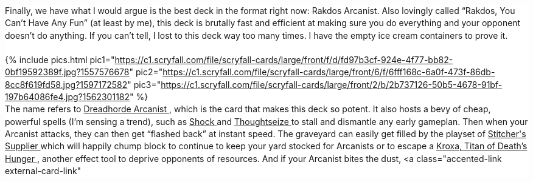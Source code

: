 Finally, we have what I would argue is the best deck in the format right now: Rakdos Arcanist. Also lovingly called “Rakdos, You Can’t Have Any Fun” (at least by me), this deck is brutally fast and efficient at making sure you do everything and your opponent doesn’t do anything. If you can’t tell, I lost to this deck way too many times. I have the empty ice cream containers to prove it.
<br />
<br />
{% include pics.html
pic1="https://c1.scryfall.com/file/scryfall-cards/large/front/f/d/fd97b3cf-924e-4f77-bb82-0bf19592389f.jpg?1557576678"
pic2="https://c1.scryfall.com/file/scryfall-cards/large/front/6/f/6fff168c-6a0f-473f-86db-8cc8f619fd58.jpg?1597172582"
pic3="https://c1.scryfall.com/file/scryfall-cards/large/front/2/b/2b737126-50b5-4678-91bf-197b64086fe4.jpg?1562301182"
%}
<br />
The name refers to <a
	class="accented-link external-card-link"
	target="_blank"
	href="https://scryfall.com/card/war/125/dreadhorde-arcanist?utm_source=api"
	data-toggle="popover"
	data-placement="top"
	data-content="<img src='https://c1.scryfall.com/file/scryfall-cards/normal/front/f/d/fd97b3cf-924e-4f77-bb82-0bf19592389f.jpg?1557576678' width=100% height=100%>">
	Dreadhorde Arcanist
</a>, which is the card that makes this deck so potent. It also hosts a bevy of cheap, powerful spells (I’m sensing a trend), such as <a
	class="accented-link external-card-link"
	target="_blank"
	href="https://scryfall.com/card/anb/84/shock?utm_source=api"
	data-toggle="popover"
	data-placement="top"
	data-content="<img src='https://c1.scryfall.com/file/scryfall-cards/normal/front/d/5/d5c146ec-3006-4ac1-b2b6-fe0f9e879dc9.jpg?1597377277' width=100% height=100%>">
	Shock
</a> and <a
	class="accented-link external-card-link"
	target="_blank"
	href="https://scryfall.com/card/2xm/109/thoughtseize?utm_source=api"
	data-toggle="popover"
	data-placement="top"
	data-content="<img src='https://c1.scryfall.com/file/scryfall-cards/normal/front/b/2/b281a308-ab6b-47b6-bec7-632c9aaecede.jpg?1599706001' width=100% height=100%>">
	Thoughtseize
</a> to stall and dismantle any early gameplan. Then when your Arcanist attacks, they can then get “flashed back” at instant speed. The graveyard can easily get filled by the playset of <a
	class="accented-link external-card-link"
	target="_blank"
	href="https://scryfall.com/card/m19/121/stitchers-supplier"
	data-toggle="popover"
	data-placement="top"
	data-content="<img src='https://c1.scryfall.com/file/scryfall-cards/large/front/2/b/2b737126-50b5-4678-91bf-197b64086fe4.jpg?1562301182' width=100% height=100%>">
	Stitcher's Supplier
</a> which will happily chump block to continue to keep your yard stocked for Arcanists or to escape a <a
	class="accented-link external-card-link"
	target="_blank"
	href="https://scryfall.com/card/thb/221/kroxa-titan-of-deaths-hunger?utm_source=api"
	data-toggle="popover"
	data-placement="top"
	data-content="<img src='https://c1.scryfall.com/file/scryfall-cards/normal/front/c/e/cee0459b-9aac-4d2f-abe4-4d5fedde7eb8.jpg?1581481096' width=100% height=100%>">
	Kroxa, Titan of Death’s Hunger
</a>, another effect tool to deprive opponents of resources. And if your Arcanist bites the dust, <a
	class="accented-link external-card-link"